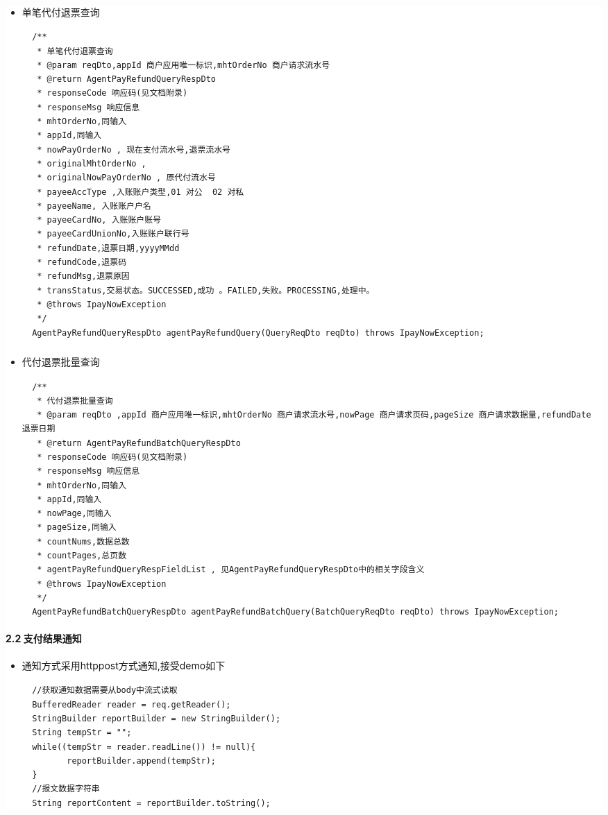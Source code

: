 <h5 id='2.1.5'></h4>

- 单笔代付退票查询

        /**
         * 单笔代付退票查询
         * @param reqDto,appId 商户应用唯一标识,mhtOrderNo 商户请求流水号
         * @return AgentPayRefundQueryRespDto
         * responseCode 响应码(见文档附录)
         * responseMsg 响应信息
         * mhtOrderNo,同输入
         * appId,同输入
         * nowPayOrderNo , 现在支付流水号,退票流水号
         * originalMhtOrderNo ,
         * originalNowPayOrderNo , 原代付流水号
         * payeeAccType ,入账账户类型,01 对公  02 对私
         * payeeName, 入账账户户名
         * payeeCardNo, 入账账户账号
         * payeeCardUnionNo,入账账户联行号
         * refundDate,退票日期,yyyyMMdd
         * refundCode,退票码
         * refundMsg,退票原因
         * transStatus,交易状态。SUCCESSED,成功 。FAILED,失败。PROCESSING,处理中。
         * @throws IpayNowException
         */
        AgentPayRefundQueryRespDto agentPayRefundQuery(QueryReqDto reqDto) throws IpayNowException;

<h5 id='2.1.6'></h4>

- 代付退票批量查询

        /**
         * 代付退票批量查询
         * @param reqDto ,appId 商户应用唯一标识,mhtOrderNo 商户请求流水号,nowPage 商户请求页码,pageSize 商户请求数据量,refundDate 退票日期
         * @return AgentPayRefundBatchQueryRespDto
         * responseCode 响应码(见文档附录)
         * responseMsg 响应信息
         * mhtOrderNo,同输入
         * appId,同输入
         * nowPage,同输入
         * pageSize,同输入
         * countNums,数据总数
         * countPages,总页数
         * agentPayRefundQueryRespFieldList , 见AgentPayRefundQueryRespDto中的相关字段含义
         * @throws IpayNowException
         */
        AgentPayRefundBatchQueryRespDto agentPayRefundBatchQuery(BatchQueryReqDto reqDto) throws IpayNowException;

<h4 id='2.2'>2.2 支付结果通知</h4>

- 通知方式采用httppost方式通知,接受demo如下

        //获取通知数据需要从body中流式读取
        BufferedReader reader = req.getReader();
        StringBuilder reportBuilder = new StringBuilder();
        String tempStr = "";
        while((tempStr = reader.readLine()) != null){
               reportBuilder.append(tempStr);
        }
        //报文数据字符串
        String reportContent = reportBuilder.toString();
